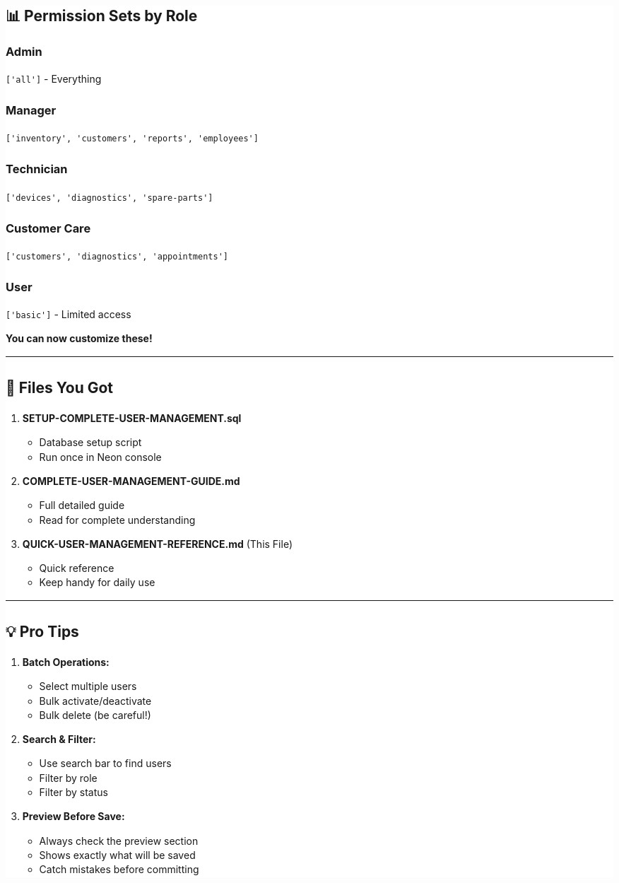 
## 📊 Permission Sets by Role

### Admin
`['all']` - Everything

### Manager
`['inventory', 'customers', 'reports', 'employees']`

### Technician
`['devices', 'diagnostics', 'spare-parts']`

### Customer Care
`['customers', 'diagnostics', 'appointments']`

### User
`['basic']` - Limited access

**You can now customize these!**

---

## 🚀 Files You Got

1. **SETUP-COMPLETE-USER-MANAGEMENT.sql**
   - Database setup script
   - Run once in Neon console

2. **COMPLETE-USER-MANAGEMENT-GUIDE.md**
   - Full detailed guide
   - Read for complete understanding

3. **QUICK-USER-MANAGEMENT-REFERENCE.md** (This File)
   - Quick reference
   - Keep handy for daily use

---

## 💡 Pro Tips

1. **Batch Operations:**
   - Select multiple users
   - Bulk activate/deactivate
   - Bulk delete (be careful!)

2. **Search & Filter:**
   - Use search bar to find users
   - Filter by role
   - Filter by status

3. **Preview Before Save:**
   - Always check the preview section
   - Shows exactly what will be saved
   - Catch mistakes before committing
